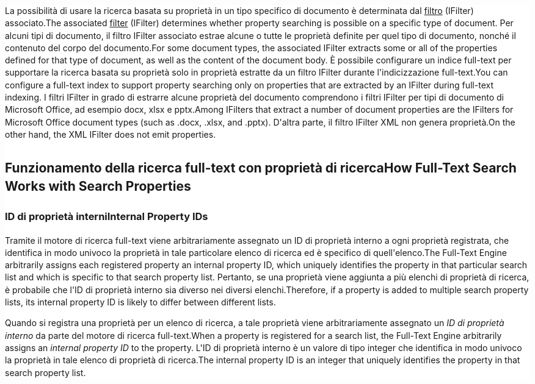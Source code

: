  <span data-ttu-id="0a72b-107">La possibilità di usare la ricerca basata su proprietà in un tipo specifico di documento è determinata dal [filtro](configure-and-manage-filters-for-search.md) (IFilter) associato.</span><span class="sxs-lookup"><span data-stu-id="0a72b-107">The associated [filter](configure-and-manage-filters-for-search.md) (IFilter) determines whether property searching is possible on a specific type of document.</span></span> <span data-ttu-id="0a72b-108">Per alcuni tipi di documento, il filtro IFilter associato estrae alcune o tutte le proprietà definite per quel tipo di documento, nonché il contenuto del corpo del documento.</span><span class="sxs-lookup"><span data-stu-id="0a72b-108">For some document types, the associated IFilter extracts some or all of the properties defined for that type of document, as well as the content of the document body.</span></span> <span data-ttu-id="0a72b-109">È possibile configurare un indice full-text per supportare la ricerca basata su proprietà solo in proprietà estratte da un filtro IFilter durante l'indicizzazione full-text.</span><span class="sxs-lookup"><span data-stu-id="0a72b-109">You can configure a full-text index to support property searching only on properties that are extracted by an IFilter during full-text indexing.</span></span> <span data-ttu-id="0a72b-110">I filtri IFilter in grado di estrarre alcune proprietà del documento comprendono i filtri IFilter per tipi di documento di Microsoft Office, ad esempio docx, xlsx e pptx.</span><span class="sxs-lookup"><span data-stu-id="0a72b-110">Among IFilters that extract a number of document properties are the IFilters for Microsoft Office document types (such as .docx, .xlsx, and .pptx).</span></span> <span data-ttu-id="0a72b-111">D'altra parte, il filtro IFilter XML non genera proprietà.</span><span class="sxs-lookup"><span data-stu-id="0a72b-111">On the other hand, the XML IFilter does not emit properties.</span></span>  
  
##  <a name="how-full-text-search-works-with-search-properties"></a><a name="How_FTS_Works_with_search_properties"></a> <span data-ttu-id="0a72b-112">Funzionamento della ricerca full-text con proprietà di ricerca</span><span class="sxs-lookup"><span data-stu-id="0a72b-112">How Full-Text Search Works with Search Properties</span></span>  
  
### <a name="internal-property-ids"></a><span data-ttu-id="0a72b-113">ID di proprietà interni</span><span class="sxs-lookup"><span data-stu-id="0a72b-113">Internal Property IDs</span></span>  
 <span data-ttu-id="0a72b-114">Tramite il motore di ricerca full-text viene arbitrariamente assegnato un ID di proprietà interno a ogni proprietà registrata, che identifica in modo univoco la proprietà in tale particolare elenco di ricerca ed è specifico di quell'elenco.</span><span class="sxs-lookup"><span data-stu-id="0a72b-114">The Full-Text Engine arbitrarily assigns each registered property an internal property ID, which uniquely identifies the property in that particular search list and which is specific to that search property list.</span></span> <span data-ttu-id="0a72b-115">Pertanto, se una proprietà viene aggiunta a più elenchi di proprietà di ricerca, è probabile che l'ID di proprietà interno sia diverso nei diversi elenchi.</span><span class="sxs-lookup"><span data-stu-id="0a72b-115">Therefore, if a property is added to multiple search property lists, its internal property ID is likely to differ between different lists.</span></span>  
  
 <span data-ttu-id="0a72b-116">Quando si registra una proprietà per un elenco di ricerca, a tale proprietà viene arbitrariamente assegnato un *ID di proprietà interno* da parte del motore di ricerca full-text.</span><span class="sxs-lookup"><span data-stu-id="0a72b-116">When a property is registered for a search list, the Full-Text Engine arbitrarily assigns an *internal property ID* to the property.</span></span> <span data-ttu-id="0a72b-117">L'ID di proprietà interno è un valore di tipo integer che identifica in modo univoco la proprietà in tale elenco di proprietà di ricerca.</span><span class="sxs-lookup"><span data-stu-id="0a72b-117">The internal property ID is an integer that uniquely identifies the property in that search property list.</span></span>  
  